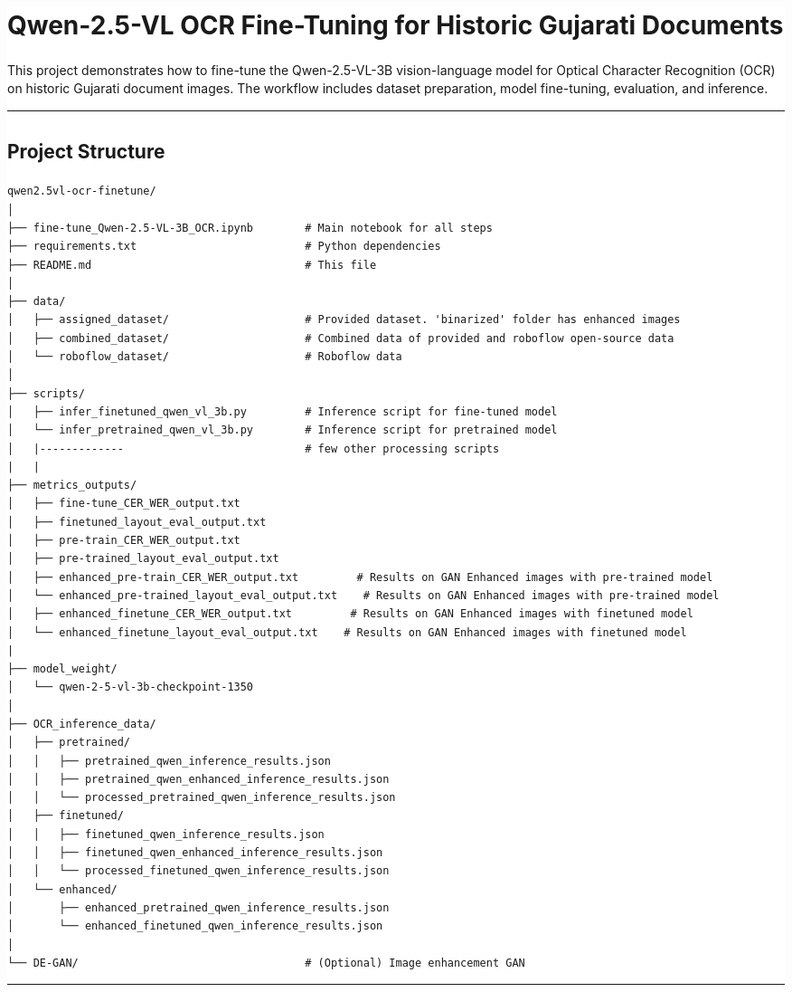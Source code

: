 # Qwen-2.5-VL OCR Fine-Tuning for Historic Gujarati Documents

This project demonstrates how to fine-tune the Qwen-2.5-VL-3B vision-language model for Optical Character Recognition (OCR) on historic Gujarati document images. The workflow includes dataset preparation, model fine-tuning, evaluation, and inference.

---

## Project Structure

```
qwen2.5vl-ocr-finetune/
│
├── fine-tune_Qwen-2.5-VL-3B_OCR.ipynb        # Main notebook for all steps
├── requirements.txt                          # Python dependencies
├── README.md                                 # This file
│
├── data/
│   ├── assigned_dataset/                     # Provided dataset. 'binarized' folder has enhanced images
│   ├── combined_dataset/                     # Combined data of provided and roboflow open-source data
│   └── roboflow_dataset/                     # Roboflow data
│
├── scripts/
│   ├── infer_finetuned_qwen_vl_3b.py         # Inference script for fine-tuned model
│   └── infer_pretrained_qwen_vl_3b.py        # Inference script for pretrained model
│   |-------------                            # few other processing scripts
|   |                                        
├── metrics_outputs/
│   ├── fine-tune_CER_WER_output.txt
│   ├── finetuned_layout_eval_output.txt
│   ├── pre-train_CER_WER_output.txt
│   ├── pre-trained_layout_eval_output.txt
│   ├── enhanced_pre-train_CER_WER_output.txt         # Results on GAN Enhanced images with pre-trained model
│   └── enhanced_pre-trained_layout_eval_output.txt    # Results on GAN Enhanced images with pre-trained model
│   ├── enhanced_finetune_CER_WER_output.txt         # Results on GAN Enhanced images with finetuned model
│   └── enhanced_finetune_layout_eval_output.txt    # Results on GAN Enhanced images with finetuned model
|
├── model_weight/
│   └── qwen-2-5-vl-3b-checkpoint-1350
│
├── OCR_inference_data/
│   ├── pretrained/
│   │   ├── pretrained_qwen_inference_results.json
│   │   ├── pretrained_qwen_enhanced_inference_results.json
│   │   └── processed_pretrained_qwen_inference_results.json
│   ├── finetuned/
│   │   ├── finetuned_qwen_inference_results.json
│   │   ├── finetuned_qwen_enhanced_inference_results.json
│   │   └── processed_finetuned_qwen_inference_results.json
│   └── enhanced/
│       ├── enhanced_pretrained_qwen_inference_results.json
│       └── enhanced_finetuned_qwen_inference_results.json
│
└── DE-GAN/                                   # (Optional) Image enhancement GAN
```

---